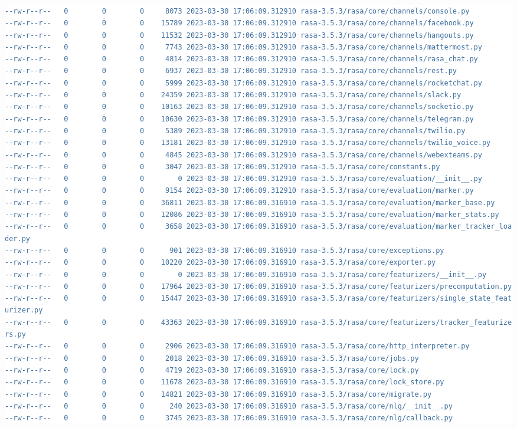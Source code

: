 ```diff
--rw-r--r--   0        0        0     8073 2023-03-30 17:06:09.312910 rasa-3.5.3/rasa/core/channels/console.py
--rw-r--r--   0        0        0    15789 2023-03-30 17:06:09.312910 rasa-3.5.3/rasa/core/channels/facebook.py
--rw-r--r--   0        0        0    11532 2023-03-30 17:06:09.312910 rasa-3.5.3/rasa/core/channels/hangouts.py
--rw-r--r--   0        0        0     7743 2023-03-30 17:06:09.312910 rasa-3.5.3/rasa/core/channels/mattermost.py
--rw-r--r--   0        0        0     4814 2023-03-30 17:06:09.312910 rasa-3.5.3/rasa/core/channels/rasa_chat.py
--rw-r--r--   0        0        0     6937 2023-03-30 17:06:09.312910 rasa-3.5.3/rasa/core/channels/rest.py
--rw-r--r--   0        0        0     5999 2023-03-30 17:06:09.312910 rasa-3.5.3/rasa/core/channels/rocketchat.py
--rw-r--r--   0        0        0    24359 2023-03-30 17:06:09.312910 rasa-3.5.3/rasa/core/channels/slack.py
--rw-r--r--   0        0        0    10163 2023-03-30 17:06:09.312910 rasa-3.5.3/rasa/core/channels/socketio.py
--rw-r--r--   0        0        0    10630 2023-03-30 17:06:09.312910 rasa-3.5.3/rasa/core/channels/telegram.py
--rw-r--r--   0        0        0     5389 2023-03-30 17:06:09.312910 rasa-3.5.3/rasa/core/channels/twilio.py
--rw-r--r--   0        0        0    13181 2023-03-30 17:06:09.312910 rasa-3.5.3/rasa/core/channels/twilio_voice.py
--rw-r--r--   0        0        0     4845 2023-03-30 17:06:09.312910 rasa-3.5.3/rasa/core/channels/webexteams.py
--rw-r--r--   0        0        0     3047 2023-03-30 17:06:09.312910 rasa-3.5.3/rasa/core/constants.py
--rw-r--r--   0        0        0        0 2023-03-30 17:06:09.312910 rasa-3.5.3/rasa/core/evaluation/__init__.py
--rw-r--r--   0        0        0     9154 2023-03-30 17:06:09.312910 rasa-3.5.3/rasa/core/evaluation/marker.py
--rw-r--r--   0        0        0    36811 2023-03-30 17:06:09.316910 rasa-3.5.3/rasa/core/evaluation/marker_base.py
--rw-r--r--   0        0        0    12086 2023-03-30 17:06:09.316910 rasa-3.5.3/rasa/core/evaluation/marker_stats.py
--rw-r--r--   0        0        0     3658 2023-03-30 17:06:09.316910 rasa-3.5.3/rasa/core/evaluation/marker_tracker_loader.py
--rw-r--r--   0        0        0      901 2023-03-30 17:06:09.316910 rasa-3.5.3/rasa/core/exceptions.py
--rw-r--r--   0        0        0    10220 2023-03-30 17:06:09.316910 rasa-3.5.3/rasa/core/exporter.py
--rw-r--r--   0        0        0        0 2023-03-30 17:06:09.316910 rasa-3.5.3/rasa/core/featurizers/__init__.py
--rw-r--r--   0        0        0    17964 2023-03-30 17:06:09.316910 rasa-3.5.3/rasa/core/featurizers/precomputation.py
--rw-r--r--   0        0        0    15447 2023-03-30 17:06:09.316910 rasa-3.5.3/rasa/core/featurizers/single_state_featurizer.py
--rw-r--r--   0        0        0    43363 2023-03-30 17:06:09.316910 rasa-3.5.3/rasa/core/featurizers/tracker_featurizers.py
--rw-r--r--   0        0        0     2906 2023-03-30 17:06:09.316910 rasa-3.5.3/rasa/core/http_interpreter.py
--rw-r--r--   0        0        0     2018 2023-03-30 17:06:09.316910 rasa-3.5.3/rasa/core/jobs.py
--rw-r--r--   0        0        0     4719 2023-03-30 17:06:09.316910 rasa-3.5.3/rasa/core/lock.py
--rw-r--r--   0        0        0    11678 2023-03-30 17:06:09.316910 rasa-3.5.3/rasa/core/lock_store.py
--rw-r--r--   0        0        0    14821 2023-03-30 17:06:09.316910 rasa-3.5.3/rasa/core/migrate.py
--rw-r--r--   0        0        0      240 2023-03-30 17:06:09.316910 rasa-3.5.3/rasa/core/nlg/__init__.py
--rw-r--r--   0        0        0     3745 2023-03-30 17:06:09.316910 rasa-3.5.3/rasa/core/nlg/callback.py
```